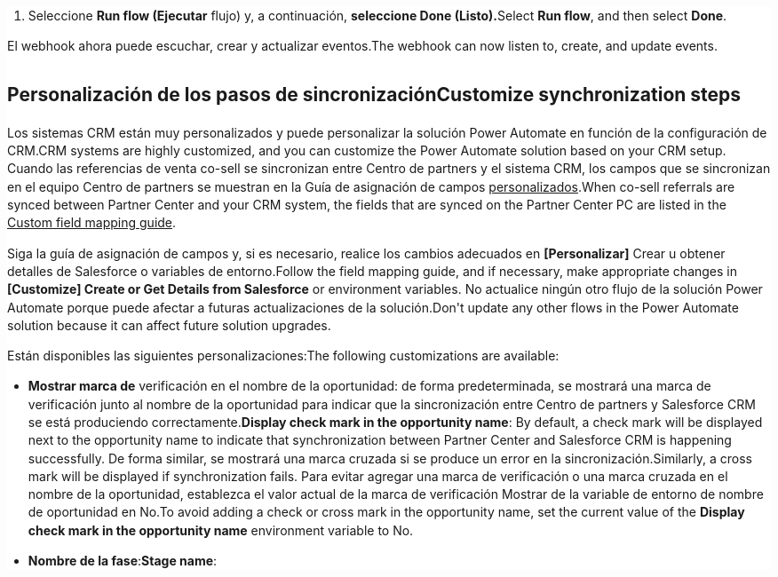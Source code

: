 1. <span data-ttu-id="d1a08-227">Seleccione **Run flow (Ejecutar** flujo) y, a continuación, **seleccione Done (Listo).**</span><span class="sxs-lookup"><span data-stu-id="d1a08-227">Select **Run flow**, and then select **Done**.</span></span>

<span data-ttu-id="d1a08-228">El webhook ahora puede escuchar, crear y actualizar eventos.</span><span class="sxs-lookup"><span data-stu-id="d1a08-228">The webhook can now listen to, create, and update events.</span></span>

## <a name="customize-synchronization-steps"></a><span data-ttu-id="d1a08-229">Personalización de los pasos de sincronización</span><span class="sxs-lookup"><span data-stu-id="d1a08-229">Customize synchronization steps</span></span>

<span data-ttu-id="d1a08-230">Los sistemas CRM están muy personalizados y puede personalizar la solución Power Automate en función de la configuración de CRM.</span><span class="sxs-lookup"><span data-stu-id="d1a08-230">CRM systems are highly customized, and you can customize the Power Automate solution based on your CRM setup.</span></span> <span data-ttu-id="d1a08-231">Cuando las referencias de venta co-sell se sincronizan entre Centro de partners y el sistema CRM, los campos que se sincronizan en el equipo Centro de partners se muestran en la Guía de asignación de campos [personalizados](https://query.prod.cms.rt.microsoft.com/cms/api/am/binary/RWxL6S).</span><span class="sxs-lookup"><span data-stu-id="d1a08-231">When co-sell referrals are synced between Partner Center and your CRM system, the fields that are synced on the Partner Center PC are listed in the [Custom field mapping guide](https://query.prod.cms.rt.microsoft.com/cms/api/am/binary/RWxL6S).</span></span>

<span data-ttu-id="d1a08-232">Siga la guía de asignación de campos y, si es necesario, realice los cambios adecuados en **[Personalizar]** Crear u obtener detalles de Salesforce o variables de entorno.</span><span class="sxs-lookup"><span data-stu-id="d1a08-232">Follow the field mapping guide, and if necessary, make appropriate changes in **[Customize] Create or Get Details from Salesforce** or environment variables.</span></span> <span data-ttu-id="d1a08-233">No actualice ningún otro flujo de la solución Power Automate porque puede afectar a futuras actualizaciones de la solución.</span><span class="sxs-lookup"><span data-stu-id="d1a08-233">Don't update any other flows in the Power Automate solution because it can affect future solution upgrades.</span></span>

<span data-ttu-id="d1a08-234">Están disponibles las siguientes personalizaciones:</span><span class="sxs-lookup"><span data-stu-id="d1a08-234">The following customizations are available:</span></span>

- <span data-ttu-id="d1a08-235">**Mostrar marca de** verificación en el nombre de la oportunidad: de forma predeterminada, se mostrará una marca de verificación junto al nombre de la oportunidad para indicar que la sincronización entre Centro de partners y Salesforce CRM se está produciendo correctamente.</span><span class="sxs-lookup"><span data-stu-id="d1a08-235">**Display check mark in the opportunity name**: By default, a check mark will be displayed next to the opportunity name to indicate that synchronization between Partner Center and Salesforce CRM is happening successfully.</span></span> <span data-ttu-id="d1a08-236">De forma similar, se mostrará una marca cruzada si se produce un error en la sincronización.</span><span class="sxs-lookup"><span data-stu-id="d1a08-236">Similarly, a cross mark will be displayed if synchronization fails.</span></span> <span data-ttu-id="d1a08-237">Para evitar agregar una marca de verificación o una marca  cruzada en el nombre de la oportunidad, establezca el valor actual de la marca de verificación Mostrar de la variable de entorno de nombre de oportunidad en No.</span><span class="sxs-lookup"><span data-stu-id="d1a08-237">To avoid adding a check or cross mark in the opportunity name, set the current value of the **Display check mark in the opportunity name** environment variable to No.</span></span>

- <span data-ttu-id="d1a08-238">**Nombre de la fase**:</span><span class="sxs-lookup"><span data-stu-id="d1a08-238">**Stage name**:</span></span>
